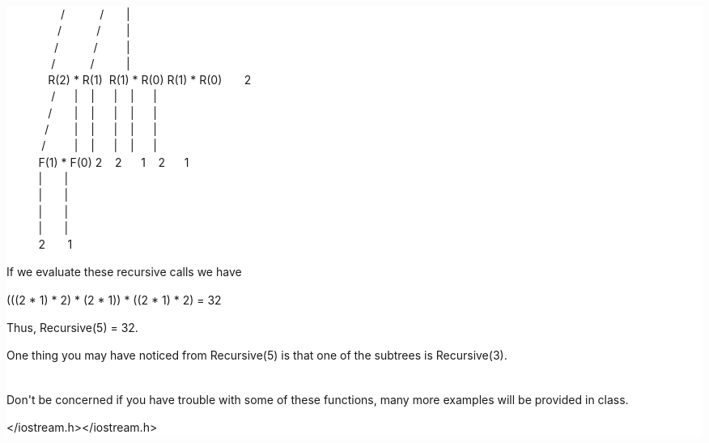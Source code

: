 &nbsp;&nbsp;&nbsp;&nbsp;&nbsp;&nbsp;&nbsp;&nbsp;&nbsp;&nbsp;&nbsp;&nbsp;&nbsp;&nbsp;&nbsp;&nbsp; /&nbsp;&nbsp;&nbsp;&nbsp;&nbsp;&nbsp;&nbsp;&nbsp;&nbsp;&nbsp; /&nbsp;&nbsp;&nbsp;&nbsp;&nbsp;&nbsp; |&nbsp; &nbsp;&nbsp;&nbsp;&nbsp;&nbsp;&nbsp;&nbsp;&nbsp;    
&nbsp;&nbsp;&nbsp;&nbsp;&nbsp;&nbsp;&nbsp;&nbsp;&nbsp;&nbsp;&nbsp;&nbsp;&nbsp;&nbsp;&nbsp; /&nbsp; &nbsp;&nbsp;&nbsp;&nbsp;&nbsp;&nbsp;&nbsp;&nbsp; /&nbsp; &nbsp;&nbsp;&nbsp;&nbsp;&nbsp; |&nbsp;&nbsp; &nbsp;&nbsp;&nbsp;&nbsp;&nbsp;&nbsp;&nbsp;&nbsp;    
&nbsp;&nbsp;&nbsp;&nbsp;&nbsp;&nbsp;&nbsp;&nbsp;&nbsp;&nbsp;&nbsp;&nbsp;&nbsp;&nbsp; /&nbsp;&nbsp;&nbsp; &nbsp;&nbsp;&nbsp;&nbsp;&nbsp;&nbsp; /&nbsp;&nbsp;&nbsp; &nbsp;&nbsp;&nbsp;&nbsp; |&nbsp;&nbsp;&nbsp; &nbsp;&nbsp;&nbsp;&nbsp;&nbsp;&nbsp;&nbsp;&nbsp;   
&nbsp;&nbsp;&nbsp;&nbsp;&nbsp;&nbsp;&nbsp;&nbsp;&nbsp;&nbsp;&nbsp;&nbsp;&nbsp; /&nbsp;&nbsp;&nbsp;&nbsp;&nbsp; &nbsp;&nbsp;&nbsp;&nbsp; /&nbsp;&nbsp;&nbsp;&nbsp;&nbsp; &nbsp;&nbsp;&nbsp; |&nbsp;&nbsp;&nbsp;&nbsp; &nbsp;&nbsp;&nbsp;&nbsp;&nbsp;&nbsp;&nbsp;&nbsp;   
&nbsp;&nbsp;&nbsp;&nbsp;&nbsp;&nbsp;&nbsp;&nbsp;&nbsp;&nbsp;&nbsp;&nbsp; R(2) * R(1)&nbsp; R(1) * R(0) R(1) * R(0)&nbsp;&nbsp;&nbsp;&nbsp;&nbsp;&nbsp; 2   
&nbsp;&nbsp;&nbsp;&nbsp;&nbsp;&nbsp;&nbsp;&nbsp;&nbsp;&nbsp;&nbsp;&nbsp;&nbsp; /&nbsp;&nbsp;&nbsp;&nbsp;&nbsp; |&nbsp;&nbsp;&nbsp; |&nbsp;&nbsp;&nbsp;&nbsp;&nbsp; |&nbsp;&nbsp;&nbsp; |&nbsp;&nbsp;&nbsp;&nbsp;&nbsp; |   
&nbsp;&nbsp;&nbsp;&nbsp;&nbsp;&nbsp;&nbsp;&nbsp;&nbsp;&nbsp;&nbsp;&nbsp; /&nbsp; &nbsp;&nbsp;&nbsp;&nbsp; |&nbsp;&nbsp;&nbsp; |&nbsp;&nbsp;&nbsp;&nbsp;&nbsp; |&nbsp;&nbsp;&nbsp; |&nbsp;&nbsp;&nbsp;&nbsp;&nbsp; |   
&nbsp;&nbsp;&nbsp;&nbsp;&nbsp;&nbsp;&nbsp;&nbsp;&nbsp;&nbsp;&nbsp; /&nbsp;&nbsp;&nbsp; &nbsp;&nbsp;&nbsp; |&nbsp;&nbsp;&nbsp; |&nbsp;&nbsp;&nbsp;&nbsp;&nbsp; |&nbsp;&nbsp;&nbsp; |&nbsp;&nbsp;&nbsp;&nbsp;&nbsp; |   
&nbsp;&nbsp;&nbsp;&nbsp;&nbsp;&nbsp;&nbsp;&nbsp;&nbsp;&nbsp; /&nbsp;&nbsp;&nbsp;&nbsp;&nbsp; &nbsp;&nbsp; |&nbsp;&nbsp;&nbsp; |&nbsp;&nbsp;&nbsp;&nbsp;&nbsp; |&nbsp;&nbsp;&nbsp; |&nbsp;&nbsp;&nbsp;&nbsp;&nbsp; |   
&nbsp;&nbsp;&nbsp;&nbsp;&nbsp;&nbsp;&nbsp;&nbsp;&nbsp; F(1) * F(0) 2&nbsp;&nbsp;&nbsp; 2&nbsp;&nbsp;&nbsp;&nbsp;&nbsp; 1&nbsp;&nbsp;&nbsp; 2&nbsp;&nbsp;&nbsp;&nbsp;&nbsp; 1   
&nbsp;&nbsp;&nbsp;&nbsp;&nbsp;&nbsp;&nbsp;&nbsp;&nbsp; |&nbsp;&nbsp;&nbsp;&nbsp;&nbsp;&nbsp; |   
&nbsp;&nbsp;&nbsp;&nbsp;&nbsp;&nbsp;&nbsp;&nbsp;&nbsp; |&nbsp;&nbsp;&nbsp;&nbsp;&nbsp;&nbsp; |   
&nbsp;&nbsp;&nbsp;&nbsp;&nbsp;&nbsp;&nbsp;&nbsp;&nbsp; |&nbsp;&nbsp;&nbsp;&nbsp;&nbsp;&nbsp; |   
&nbsp;&nbsp;&nbsp;&nbsp;&nbsp;&nbsp;&nbsp;&nbsp;&nbsp; |&nbsp;&nbsp;&nbsp;&nbsp;&nbsp;&nbsp; |   
&nbsp;&nbsp;&nbsp;&nbsp;&nbsp;&nbsp;&nbsp;&nbsp;&nbsp; 2&nbsp;&nbsp;&nbsp;&nbsp;&nbsp;&nbsp; 1

If we evaluate these recursive calls we have

(((2 * 1) * 2) * (2 * 1)) * ((2 * 1) * 2) = 32

Thus, Recursive(5) = 32.

One thing you may have noticed from Recursive(5) is that one of the subtrees is Recursive(3).   
&nbsp;

Don't be concerned if you have trouble with some of these functions, many more examples will be provided in class.

  </iostream.h></iostream.h>
